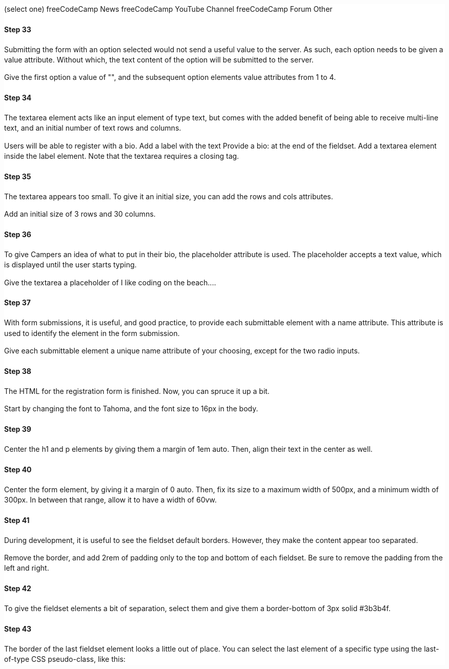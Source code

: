 (select one)
freeCodeCamp News
freeCodeCamp YouTube Channel
freeCodeCamp Forum
Other
<h4>Step 33</h4>
Submitting the form with an option selected would not send a useful value to the server. As such, each option needs to be given a value attribute. Without which, the text content of the option will be submitted to the server.

Give the first option a value of "", and the subsequent option elements value attributes from 1 to 4.
<h4>Step 34</h4>
The textarea element acts like an input element of type text, but comes with the added benefit of being able to receive multi-line text, and an initial number of text rows and columns.

Users will be able to register with a bio. Add a label with the text Provide a bio: at the end of the fieldset. Add a textarea element inside the label element. Note that the textarea requires a closing tag.
<h4>Step 35</h4>
The textarea appears too small. To give it an initial size, you can add the rows and cols attributes.

Add an initial size of 3 rows and 30 columns.
<h4>Step 36</h4>
To give Campers an idea of what to put in their bio, the placeholder attribute is used. The placeholder accepts a text value, which is displayed until the user starts typing.

Give the textarea a placeholder of I like coding on the beach....
<h4>Step 37</h4>
With form submissions, it is useful, and good practice, to provide each submittable element with a name attribute. This attribute is used to identify the element in the form submission.

Give each submittable element a unique name attribute of your choosing, except for the two radio inputs.
<h4>Step 38</h4>
The HTML for the registration form is finished. Now, you can spruce it up a bit.

Start by changing the font to Tahoma, and the font size to 16px in the body.
<h4>Step 39</h4>
Center the h1 and p elements by giving them a margin of 1em auto. Then, align their text in the center as well.
<h4>Step 40</h4>
Center the form element, by giving it a margin of 0 auto. Then, fix its size to a maximum width of 500px, and a minimum width of 300px. In between that range, allow it to have a width of 60vw.
<h4>Step 41</h4>
During development, it is useful to see the fieldset default borders. However, they make the content appear too separated.

Remove the border, and add 2rem of padding only to the top and bottom of each fieldset. Be sure to remove the padding from the left and right.
<h4>Step 42</h4>
To give the fieldset elements a bit of separation, select them and give them a border-bottom of 3px solid #3b3b4f.
<h4>Step 43</h4>
The border of the last fieldset element looks a little out of place. You can select the last element of a specific type using the last-of-type CSS pseudo-class, like this:

